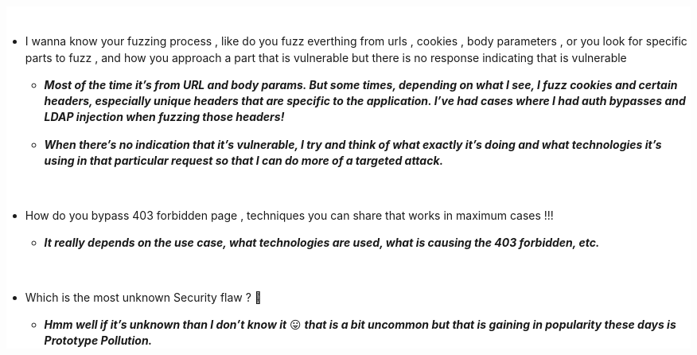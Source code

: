 <br>

 - I wanna know your fuzzing process , like do you fuzz everthing from urls , cookies , body parameters , or you look for specific parts to fuzz , and how you approach a part that is vulnerable but there is no response indicating that is vulnerable

   - ***Most of the time it’s from URL and body params. But some times, depending on what I see, I fuzz cookies and certain headers, especially unique headers that are specific to the application. I’ve had cases where I had auth bypasses and LDAP injection when fuzzing those headers!***

   - ***When there’s no indication that it’s vulnerable, I try and think of what exactly it’s doing and what technologies it’s using in that particular request so that I can do more of a targeted attack.***

<br>

 - How do you bypass 403 forbidden page ,  techniques you can share that works in maximum cases !!!

   - ***It really depends on the use case, what technologies are used, what is causing the 403 forbidden, etc.***

<br>

 - Which is the most unknown Security flaw ? 🤔

   - ***Hmm well if it’s unknown than I don’t know it*** 😛 ***that is a bit uncommon but that is gaining in popularity these days is Prototype Pollution.***
